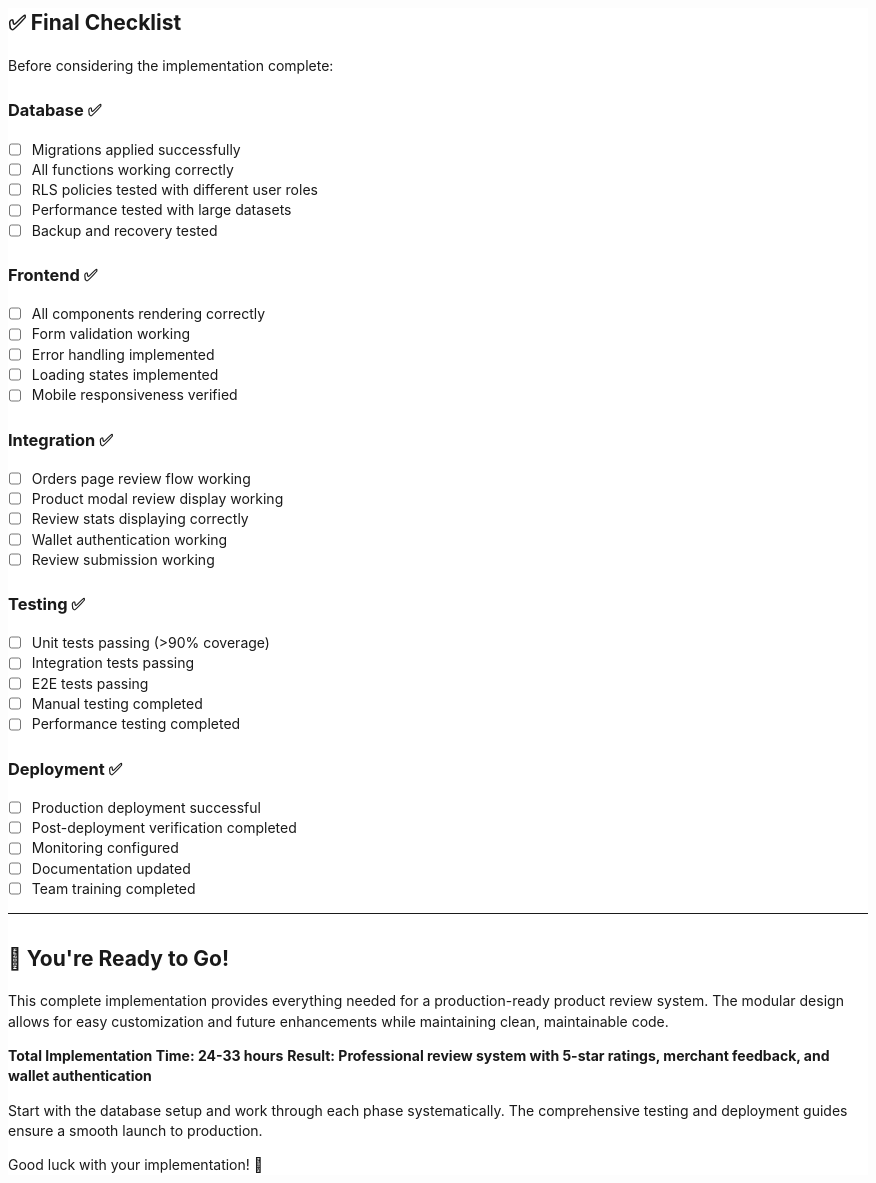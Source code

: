 ## ✅ Final Checklist

Before considering the implementation complete:

### Database ✅
- [ ] Migrations applied successfully
- [ ] All functions working correctly
- [ ] RLS policies tested with different user roles
- [ ] Performance tested with large datasets
- [ ] Backup and recovery tested

### Frontend ✅
- [ ] All components rendering correctly
- [ ] Form validation working
- [ ] Error handling implemented
- [ ] Loading states implemented
- [ ] Mobile responsiveness verified

### Integration ✅
- [ ] Orders page review flow working
- [ ] Product modal review display working
- [ ] Review stats displaying correctly
- [ ] Wallet authentication working
- [ ] Review submission working

### Testing ✅
- [ ] Unit tests passing (>90% coverage)
- [ ] Integration tests passing
- [ ] E2E tests passing
- [ ] Manual testing completed
- [ ] Performance testing completed

### Deployment ✅
- [ ] Production deployment successful
- [ ] Post-deployment verification completed
- [ ] Monitoring configured
- [ ] Documentation updated
- [ ] Team training completed

---

## 🎯 You're Ready to Go!

This complete implementation provides everything needed for a production-ready product review system. The modular design allows for easy customization and future enhancements while maintaining clean, maintainable code.

**Total Implementation Time: 24-33 hours**
**Result: Professional review system with 5-star ratings, merchant feedback, and wallet authentication**

Start with the database setup and work through each phase systematically. The comprehensive testing and deployment guides ensure a smooth launch to production.

Good luck with your implementation! 🚀 